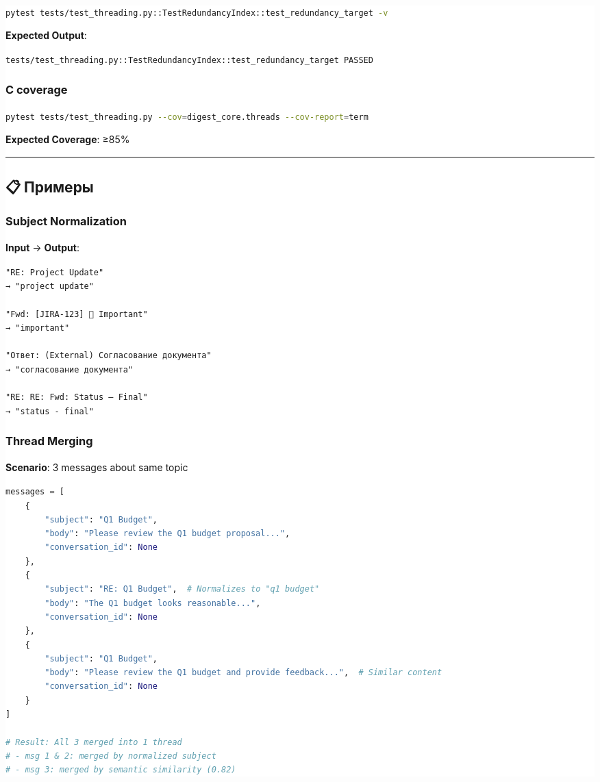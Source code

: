 ```bash
pytest tests/test_threading.py::TestRedundancyIndex::test_redundancy_target -v
```

**Expected Output**:
```
tests/test_threading.py::TestRedundancyIndex::test_redundancy_target PASSED
```

### С coverage

```bash
pytest tests/test_threading.py --cov=digest_core.threads --cov-report=term
```

**Expected Coverage**: ≥85%

---

## 📋 Примеры

### Subject Normalization

**Input** → **Output**:
```
"RE: Project Update"
→ "project update"

"Fwd: [JIRA-123] 📧 Important"
→ "important"

"Ответ: (External) Согласование документа"
→ "согласование документа"

"RE: RE: Fwd: Status — Final"
→ "status - final"
```

### Thread Merging

**Scenario**: 3 messages about same topic

```python
messages = [
    {
        "subject": "Q1 Budget",
        "body": "Please review the Q1 budget proposal...",
        "conversation_id": None
    },
    {
        "subject": "RE: Q1 Budget",  # Normalizes to "q1 budget"
        "body": "The Q1 budget looks reasonable...",
        "conversation_id": None
    },
    {
        "subject": "Q1 Budget",
        "body": "Please review the Q1 budget and provide feedback...",  # Similar content
        "conversation_id": None
    }
]

# Result: All 3 merged into 1 thread
# - msg 1 & 2: merged by normalized subject
# - msg 3: merged by semantic similarity (0.82)
```
